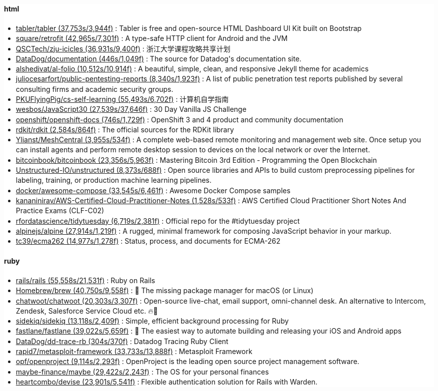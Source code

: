 #### html
* [tabler/tabler (37,753s/3,944f)](https://github.com/tabler/tabler) : Tabler is free and open-source HTML Dashboard UI Kit built on Bootstrap
* [square/retrofit (42,965s/7,301f)](https://github.com/square/retrofit) : A type-safe HTTP client for Android and the JVM
* [QSCTech/zju-icicles (36,931s/9,400f)](https://github.com/QSCTech/zju-icicles) : 浙江大学课程攻略共享计划
* [DataDog/documentation (446s/1,049f)](https://github.com/DataDog/documentation) : The source for Datadog's documentation site.
* [alshedivat/al-folio (10,512s/10,914f)](https://github.com/alshedivat/al-folio) : A beautiful, simple, clean, and responsive Jekyll theme for academics
* [juliocesarfort/public-pentesting-reports (8,340s/1,923f)](https://github.com/juliocesarfort/public-pentesting-reports) : A list of public penetration test reports published by several consulting firms and academic security groups.
* [PKUFlyingPig/cs-self-learning (55,493s/6,702f)](https://github.com/PKUFlyingPig/cs-self-learning) : 计算机自学指南
* [wesbos/JavaScript30 (27,539s/37,646f)](https://github.com/wesbos/JavaScript30) : 30 Day Vanilla JS Challenge
* [openshift/openshift-docs (746s/1,729f)](https://github.com/openshift/openshift-docs) : OpenShift 3 and 4 product and community documentation
* [rdkit/rdkit (2,584s/864f)](https://github.com/rdkit/rdkit) : The official sources for the RDKit library
* [Ylianst/MeshCentral (3,955s/534f)](https://github.com/Ylianst/MeshCentral) : A complete web-based remote monitoring and management web site. Once setup you can install agents and perform remote desktop session to devices on the local network or over the Internet.
* [bitcoinbook/bitcoinbook (23,356s/5,963f)](https://github.com/bitcoinbook/bitcoinbook) : Mastering Bitcoin 3rd Edition - Programming the Open Blockchain
* [Unstructured-IO/unstructured (8,373s/688f)](https://github.com/Unstructured-IO/unstructured) : Open source libraries and APIs to build custom preprocessing pipelines for labeling, training, or production machine learning pipelines.
* [docker/awesome-compose (33,545s/6,461f)](https://github.com/docker/awesome-compose) : Awesome Docker Compose samples
* [kananinirav/AWS-Certified-Cloud-Practitioner-Notes (1,528s/533f)](https://github.com/kananinirav/AWS-Certified-Cloud-Practitioner-Notes) : AWS Certified Cloud Practitioner Short Notes And Practice Exams (CLF-C02)
* [rfordatascience/tidytuesday (6,719s/2,381f)](https://github.com/rfordatascience/tidytuesday) : Official repo for the #tidytuesday project
* [alpinejs/alpine (27,914s/1,219f)](https://github.com/alpinejs/alpine) : A rugged, minimal framework for composing JavaScript behavior in your markup.
* [tc39/ecma262 (14,977s/1,278f)](https://github.com/tc39/ecma262) : Status, process, and documents for ECMA-262

#### ruby
* [rails/rails (55,558s/21,531f)](https://github.com/rails/rails) : Ruby on Rails
* [Homebrew/brew (40,750s/9,558f)](https://github.com/Homebrew/brew) : 🍺 The missing package manager for macOS (or Linux)
* [chatwoot/chatwoot (20,303s/3,307f)](https://github.com/chatwoot/chatwoot) : Open-source live-chat, email support, omni-channel desk. An alternative to Intercom, Zendesk, Salesforce Service Cloud etc. 🔥💬
* [sidekiq/sidekiq (13,118s/2,409f)](https://github.com/sidekiq/sidekiq) : Simple, efficient background processing for Ruby
* [fastlane/fastlane (39,022s/5,659f)](https://github.com/fastlane/fastlane) : 🚀 The easiest way to automate building and releasing your iOS and Android apps
* [DataDog/dd-trace-rb (304s/370f)](https://github.com/DataDog/dd-trace-rb) : Datadog Tracing Ruby Client
* [rapid7/metasploit-framework (33,733s/13,888f)](https://github.com/rapid7/metasploit-framework) : Metasploit Framework
* [opf/openproject (9,114s/2,293f)](https://github.com/opf/openproject) : OpenProject is the leading open source project management software.
* [maybe-finance/maybe (29,422s/2,243f)](https://github.com/maybe-finance/maybe) : The OS for your personal finances
* [heartcombo/devise (23,901s/5,541f)](https://github.com/heartcombo/devise) : Flexible authentication solution for Rails with Warden.